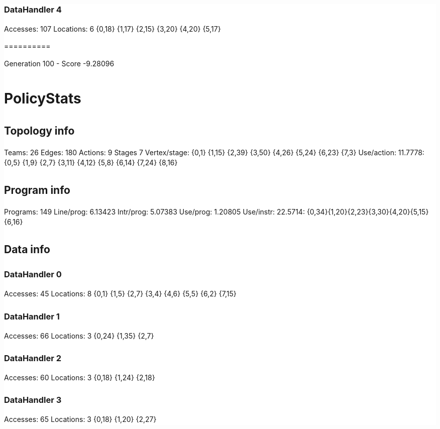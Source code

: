 ### DataHandler 4
Accesses:	107
Locations:	6
{0,18} {1,17} {2,15} {3,20} {4,20} {5,17} 


==========

Generation 100 - Score -9.28096

# PolicyStats
## Topology info
Teams:		26
Edges:		180
Actions:	9
Stages		7
Vertex/stage:	{0,1} {1,15} {2,39} {3,50} {4,26} {5,24} {6,23} {7,3} 
Use/action:	11.7778: {0,5} {1,9} {2,7} {3,11} {4,12} {5,8} {6,14} {7,24} {8,16} 

## Program info
Programs:	149
Line/prog:	6.13423
Intr/prog:	5.07383
Use/prog:	1.20805
Use/instr:	22.5714: {0,34}{1,20}{2,23}{3,30}{4,20}{5,15}{6,16}

## Data info

### DataHandler 0
Accesses:	45
Locations:	8
{0,1} {1,5} {2,7} {3,4} {4,6} {5,5} {6,2} {7,15} 

### DataHandler 1
Accesses:	66
Locations:	3
{0,24} {1,35} {2,7} 

### DataHandler 2
Accesses:	60
Locations:	3
{0,18} {1,24} {2,18} 

### DataHandler 3
Accesses:	65
Locations:	3
{0,18} {1,20} {2,27} 
